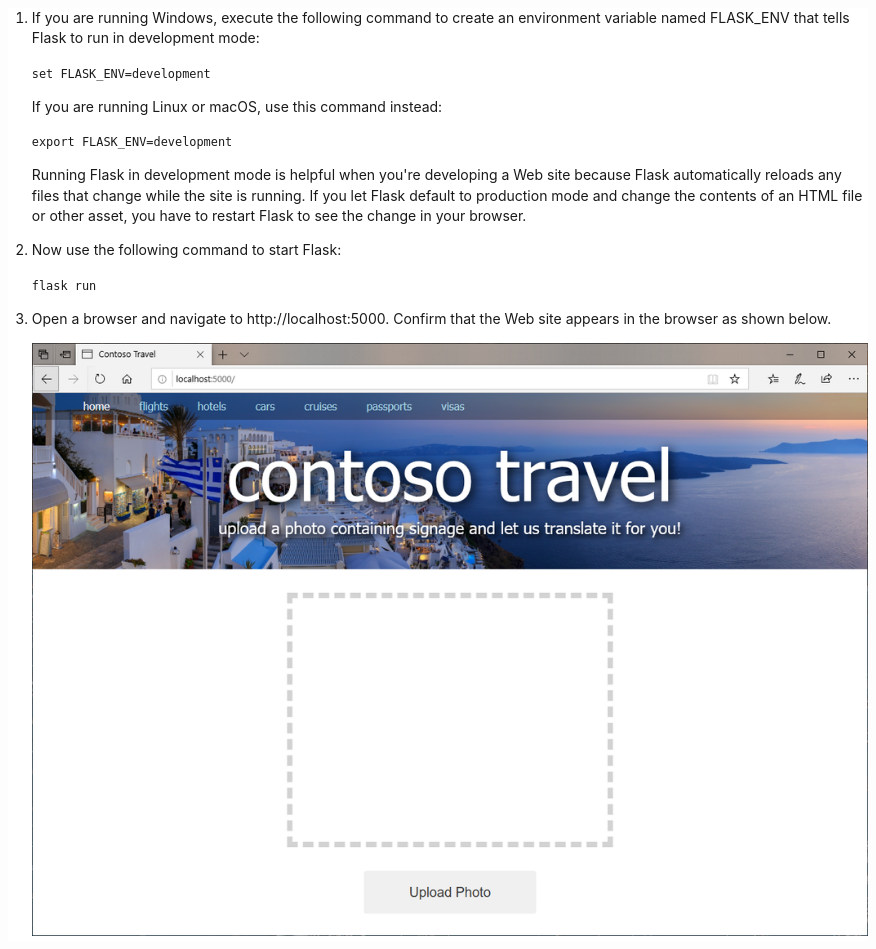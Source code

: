 1. If you are running Windows, execute the following command to create an environment variable named FLASK_ENV that tells Flask to run in development mode: 

	```
	set FLASK_ENV=development
	```

	If you are running Linux or macOS, use this command instead:

	```
	export FLASK_ENV=development
	```

	Running Flask in development mode is helpful when you're developing a Web site because Flask automatically reloads any files that change while the site is running. If you let Flask default to production mode and change the contents of an HTML file or other asset, you have to restart Flask to see the change in your browser.

1. Now use the following command to start Flask:

	```
	flask run
	```

1. Open a browser and navigate to http://localhost:5000. Confirm that the Web site appears in the browser as shown below.

	![Contoso Travel](media/initial-run.png)
